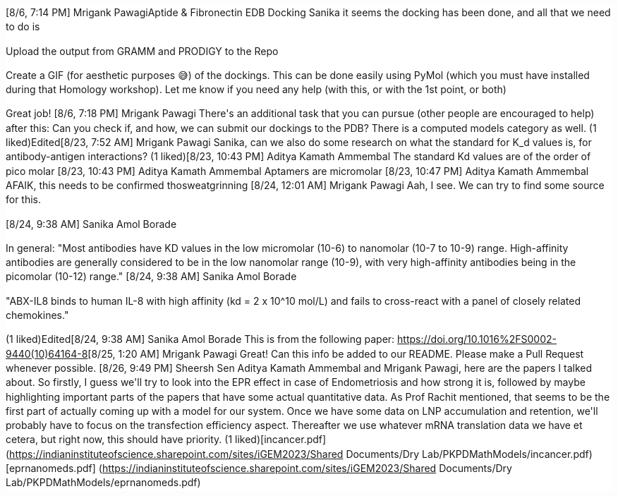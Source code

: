 [8/6, 7:14 PM] Mrigank PawagiAptide & Fibronectin EDB Docking
    Sanika it seems the docking has been done, and all that we need to do is



	
Upload the output from GRAMM and PRODIGY to the Repo
	
Create a GIF (for aesthetic purposes 😅) of the dockings. This can be done easily using PyMol (which you must have installed during that Homology workshop). Let me know if you need any help (with this, or with the 1st point, or both)

Great job!
​[8/6, 7:18 PM] Mrigank Pawagi
    There's an additional task that you can pursue (other people are encouraged to help) after this: Can you check if, and how, we can submit our dockings to the PDB? There is a computed models category as well. 
(1 liked)Edited​[8/23, 7:52 AM] Mrigank Pawagi
    Sanika, can we also do some research on what the standard for K_d values is, for antibody-antigen interactions? 
(1 liked)​[8/23, 10:43 PM] Aditya Kamath Ammembal
    The standard Kd values are of the order of pico molar
​[8/23, 10:43 PM] Aditya Kamath Ammembal
    Aptamers are micromolar
​[8/23, 10:47 PM] Aditya Kamath Ammembal
    AFAIK, this needs to be confirmed thosweatgrinning
​[8/24, 12:01 AM] Mrigank Pawagi
    Aah, I see. We can try to find some source for this. 

​[8/24, 9:38 AM] Sanika Amol Borade
    
In general: "Most antibodies have KD values in the low micromolar (10-6) to nanomolar (10-7 to 10-9) range. High-affinity antibodies are generally considered to be in the low nanomolar range (10-9), with very high-affinity antibodies being in the picomolar (10-12) range."
​[8/24, 9:38 AM] Sanika Amol Borade
    



"ABX-IL8 binds to human IL-8 with high affinity (kd = 2 x 10^10 mol/L) and fails to cross-react with a panel of closely related chemokines."



(1 liked)Edited​[8/24, 9:38 AM] Sanika Amol Borade
    This is from the following paper: https://doi.org/10.1016%2FS0002-9440(10)64164-8
​[8/25, 1:20 AM] Mrigank Pawagi
    Great! Can this info be added to our README. Please make a Pull Request whenever possible. 
[8/26, 9:49 PM] Sheersh Sen
    Aditya Kamath Ammembal and Mrigank Pawagi, here are the papers I talked about. So firstly, I guess we'll try to look into the EPR effect in case of Endometriosis and how strong it is, followed by maybe highlighting important parts of the papers that have some actual quantitative data. As Prof Rachit mentioned, that seems to be the first part of actually coming up with a model for our system. Once we have some data on LNP accumulation and retention, we'll probably have to focus on the transfection efficiency aspect. Thereafter we use whatever mRNA translation data we have et cetera, but right now, this should have priority. 
(1 liked)[incancer.pdf] (https://indianinstituteofscience.sharepoint.com/sites/iGEM2023/Shared Documents/Dry Lab/PKPDMathModels/incancer.pdf)[eprnanomeds.pdf] (https://indianinstituteofscience.sharepoint.com/sites/iGEM2023/Shared Documents/Dry Lab/PKPDMathModels/eprnanomeds.pdf)